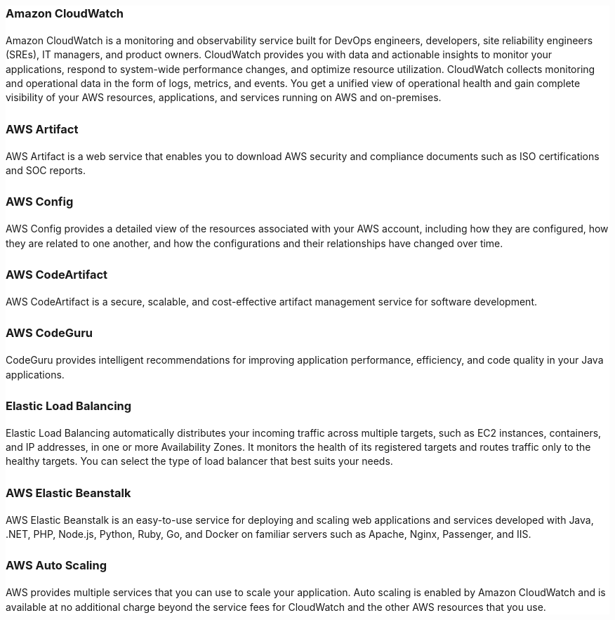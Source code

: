 ### **Amazon CloudWatch**
Amazon CloudWatch is a monitoring and observability service built for DevOps engineers, developers, site reliability engineers (SREs), IT managers, and product owners. CloudWatch provides you with data and actionable insights to monitor your applications, respond to system-wide performance changes, and optimize resource utilization. CloudWatch collects monitoring and operational data in the form of logs, metrics, and events. You get a unified view of operational health and gain complete visibility of your AWS resources, applications, and services running on AWS and on-premises.
<br>

### **AWS Artifact**
AWS Artifact is a web service that enables you to download AWS security and compliance documents such as ISO certifications and SOC reports.
<br>

### **AWS Config**
AWS Config provides a detailed view of the resources associated with your AWS account, including how they are configured, how they are related to one another, and how the configurations and their relationships have changed over time.
<br>
 
### **AWS CodeArtifact**
AWS CodeArtifact is a secure, scalable, and cost-effective artifact management service for software development.
<br>

### **AWS CodeGuru**
CodeGuru provides intelligent recommendations for improving application performance, efficiency, and code quality in your Java applications.
<br>

### **Elastic Load Balancing**
Elastic Load Balancing automatically distributes your incoming traffic across multiple targets, such as EC2 instances, containers, and IP addresses, in one or more Availability Zones. It monitors the health of its registered targets and routes traffic only to the healthy targets. You can select the type of load balancer that best suits your needs.
<br>

### **AWS Elastic Beanstalk**
AWS Elastic Beanstalk is an easy-to-use service for deploying and scaling web applications and services developed with Java, .NET, PHP, Node.js, Python, Ruby, Go, and Docker on familiar servers such as Apache, Nginx, Passenger, and IIS.
<br>

### **AWS Auto Scaling**
AWS provides multiple services that you can use to scale your application. Auto scaling is enabled by Amazon CloudWatch and is available at no additional charge beyond the service fees for CloudWatch and the other AWS resources that you use.
<br>
